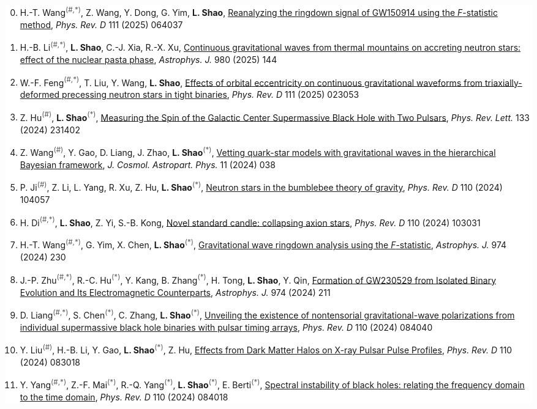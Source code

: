 0. H.-T. Wang<font color="#5c5c5c"><sup>(#,$\ast$)</sup></font>, Z.  Wang, Y.
Dong, G. Yim, **L.  Shao**, [Reanalyzing the ringdown signal of GW150914 using
the $F$-statistic method](http://www.arxiv.org/abs/2411.13333), *Phys. Rev. D* 111 (2025) 064037

0. H.-B. Li<font color="#5c5c5c"><sup>(#,$\ast$)</sup></font>, **L. Shao**,
C.-J. Xia, R.-X. Xu, [Continuous gravitational waves from thermal mountains on
accreting neutron stars: effect of the nuclear pasta
phase](https://arxiv.org/abs/2411.11075), *Astrophys. J.* 980 (2025) 144

0. W.-F. Feng<font color="#5c5c5c"><sup>(#,$\ast$)</sup></font>, T. Liu, Y.
Wang, **L. Shao**, [Effects of orbital eccentricity on continuous gravitational
waveforms from triaxially-deformed precessing neutron stars in tight
binaries](https://arxiv.org/abs/2410.09540), *Phys. Rev. D* 111 (2025) 023053

0. Z. Hu<font color="#5c5c5c"><sup>(#)</sup></font>, **L. Shao**<font
color="#5c5c5c"><sup>($\ast$)</sup></font>, [Measuring the Spin of the Galactic
Center Supermassive Black Hole with Two
Pulsars](http://arxiv.org/abs/2408.00245), *Phys. Rev. Lett.* 133 (2024) 231402

0. Z. Wang<font color="#5c5c5c"><sup>(#)</sup></font>, Y. Gao, D. Liang, J.
Zhao, **L. Shao**<font color="#5c5c5c"><sup>($\ast$)</sup></font>, [Vetting
quark-star models with gravitational waves in the hierarchical Bayesian
framework](https://arxiv.org/abs/2409.11103), *J. Cosmol. Astropart. Phys.* 11 (2024) 038

0. P. Ji<font color="#5c5c5c"><sup>(#)</sup></font>, Z. Li, L. Yang,  R. Xu, Z.
Hu, **L. Shao**<font color="#5c5c5c"><sup>($\ast$)</sup></font>, [Neutron stars in
the bumblebee theory of gravity](http://arxiv.org/abs/2409.04805), *Phys. Rev. D* 110 (2024) 104057

0. H. Di<font color="#5c5c5c"><sup>(#,$\ast$)</sup></font>, **L. Shao**, Z. Yi,
S.-B. Kong, [Novel standard candle: collapsing axion
stars](https://arxiv.org/abs/2409.05120), *Phys. Rev. D* 110 (2024) 103031

0. H.-T. Wang<font color="#5c5c5c"><sup>(#,$\ast$)</sup></font>, G. Yim, X.
Chen, **L. Shao**<font color="#5c5c5c"><sup>($\ast$)</sup></font>,
[Gravitational wave ringdown analysis using the
$F$-statistic](https://arxiv.org/abs/2409.00970), *Astrophys. J.* 974 (2024) 230

0. J.-P. Zhu<font color="#5c5c5c"><sup>(#,$\ast$)</sup></font>, R.-C. Hu<font
color="#5c5c5c"><sup>($\ast$)</sup></font>, Y. Kang, B. Zhang<font
color="#5c5c5c"><sup>($\ast$)</sup></font>, H. Tong, **L. Shao**, Y. Qin,
[Formation of GW230529 from Isolated Binary Evolution and Its Electromagnetic
Counterparts](https://arxiv.org/abs/2404.10596), *Astrophys. J.* 974 (2024) 211

0. D. Liang<font color="#5c5c5c"><sup>(#,$\ast$)</sup></font>, S. Chen<font
color="#5c5c5c"><sup>($\ast$)</sup></font>, C.  Zhang, **L. Shao**<font
color="#5c5c5c"><sup>($\ast$)</sup></font>, [Unveiling the existence of
nontensorial gravitational-wave polarizations from individual supermassive black
hole binaries with pulsar timing arrays](https://arxiv.org/abs/2404.16680), *Phys. Rev. D* 110 (2024) 084040

0. Y. Liu<font color="#5c5c5c"><sup>(#)</sup></font>, H.-B. Li, Y. Gao, **L.
Shao**<font color="#5c5c5c"><sup>($\ast$)</sup></font>, Z. Hu, [Effects from
Dark Matter Halos on X-ray Pulsar Pulse
Profiles](http://arxiv.org/abs/2408.04425), *Phys. Rev. D* 110 (2024) 083018

0. Y. Yang<font color="#5c5c5c"><sup>(#,$\ast$)</sup></font>, Z.-F. Mai<font
color="#5c5c5c"><sup>($\ast$)</sup></font>,  R.-Q. Yang<font
color="#5c5c5c"><sup>($\ast$)</sup></font>,
**L. Shao**<font color="#5c5c5c"><sup>($\ast$)</sup></font>, E. Berti<font
color="#5c5c5c"><sup>($\ast$)</sup></font>, [Spectral instability of black
holes: relating the frequency domain to the time
domain](http://arxiv.org/abs/2407.20131), *Phys. Rev. D* 110 (2024) 084018
